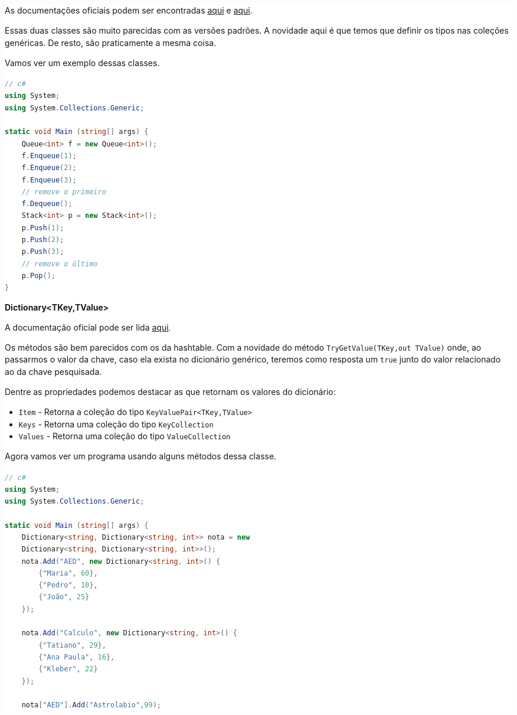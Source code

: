 As documentações oficiais podem ser encontradas [aqui](https://learn.microsoft.com/pt-br/dotnet/api/system.collections.generic.queue-1?view=net-5.0) e [aqui](https://learn.microsoft.com/pt-br/dotnet/api/system.collections.generic.stack-1?view=net-5.0).

Essas duas classes são muito parecidas com as versões padrões. A novidade aqui é que temos que definir os tipos nas coleções genéricas. De resto, são praticamente a mesma coisa.

Vamos ver um exemplo dessas classes.
``` c#
// c#
using System;
using System.Collections.Generic;

static void Main (string[] args) {
    Queue<int> f = new Queue<int>();
    f.Enqueue(1);
    f.Enqueue(2);
    f.Enqueue(3);
    // remove o primeiro
    f.Dequeue();
    Stack<int> p = new Stack<int>();
    p.Push(1);
    p.Push(2);
    p.Push(3);
    // remove o último
    p.Pop();
}

```
**Dictionary<TKey,TValue>**

A documentação oficial pode ser lida [aqui](https://learn.microsoft.com/pt-br/dotnet/api/system.collections.generic.dictionary-2?view=net-5.0).

Os métodos são bem parecidos com os da hashtable. Com a novidade do método `TryGetValue(TKey,out TValue)` onde, ao passarmos o valor da chave, caso ela exista no dicionário genérico, teremos como resposta um `true` junto do valor relacionado ao da chave pesquisada.

Dentre as propriedades podemos destacar as que retornam os valores do dicionário:


  - `Item` - Retorna a coleção do tipo `KeyValuePair<TKey,TValue>`
  - `Keys` - Retorna uma coleção do tipo `KeyCollection`
  - `Values` - Retorna uma coleção do tipo `ValueCollection`


Agora vamos ver um programa usando alguns métodos dessa classe.
``` c#
// c#
using System;
using System.Collections.Generic;

static void Main (string[] args) {
    Dictionary<string, Dictionary<string, int>> nota = new
    Dictionary<string, Dictionary<string, int>>();
    nota.Add("AED", new Dictionary<string, int>() {
        {"Maria", 60},
        {"Pedro", 10},
        {"João", 25}
    });

    nota.Add("Calculo", new Dictionary<string, int>() {
        {"Tatiano", 29},
        {"Ana Paula", 16},
        {"Kleber", 22}
    });

    nota["AED"].Add("Astrolabio",99);
```

[^6]: A raiz está **sempre** no nível 0.
[^7]: Já essas implementações aceitam qualquer tipo como index.